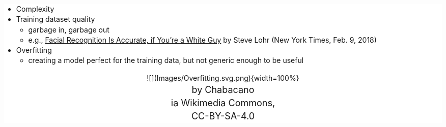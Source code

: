 - Complexity
- Training dataset quality
    - garbage in, garbage out
    - e.g., [Facial Recognition Is Accurate, if You’re a White Guy](https://www.nytimes.com/2018/02/09/technology/facial-recognition-race-artificial-intelligence.html) by Steve Lohr (New York Times, Feb. 9, 2018)
- Overfitting
    - creating a model perfect for the training data, but not generic enough to be useful

<center>
![](Images/Overfitting.svg.png){width=100%}

<br/>
<font size="4">	
by Chabacano<br/>ia Wikimedia Commons,<br/>CC-BY-SA-4.0
</font>
</center>
